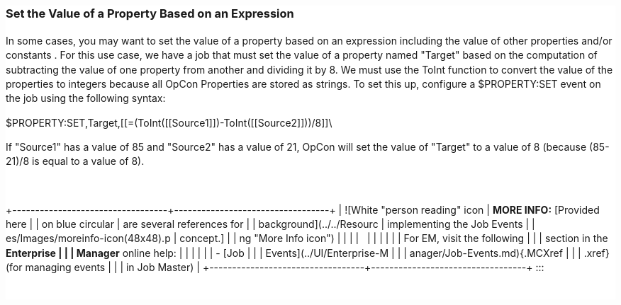 ### Set the Value of a Property Based on an Expression

In some cases, you may want to set the value of a property based on an
expression including the value of other properties and/or constants .
For this use case, we have a job that must set the value of a property
named "Target" based on the computation of subtracting the value of one
property from another and dividing it by 8. We must use the ToInt
function to convert the value of the properties to integers because all
OpCon Properties are stored as strings. To
set this up, configure a \$PROPERTY:SET event on the job using the
following syntax:

\$PROPERTY:SET,Target,\[\[=(ToInt(\[\[Source1\]\])-ToInt(\[\[Source2\]\]))/8\]\]\ 
 

If \"Source1\" has a value of 85 and \"Source2\" has a value of 21,
OpCon will set the value of \"Target\" to a
value of 8 (because (85-21)/8 is equal to a value of 8).

 

+----------------------------------+----------------------------------+
| ![White \"person reading\" icon  | **MORE INFO:** [Provided here    | | on blue circular                 | are several references for       |
| background](../../Resourc        | implementing the Job Events      |
| es/Images/moreinfo-icon(48x48).p | concept.]            |
| ng "More Info icon") |                                  |
|                                  |                                  |
|                                  |                                  |
|                                  | For EM, visit the following      |
|                                  | section in the **Enterprise      |
|                                  | Manager** online help:           |
|                                  |                                  |
|                                  | -   [Job                         | |                                  |     Events](../UI/Enterprise-M |
|                                  | anager/Job-Events.md){.MCXref |
|                                  |     .xref} (for managing events  |
|                                  |     in Job Master)               |
+----------------------------------+----------------------------------+
:::

 

